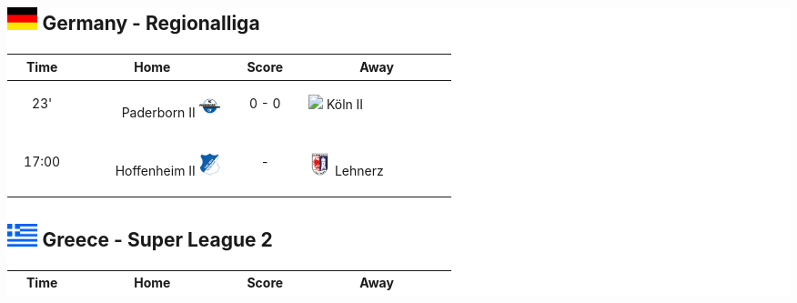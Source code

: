 ## <img src="/static/logos/Germany-Regionalliga.png" height="25px"> Germany - Regionalliga

<div align="center">

&emsp;Time&emsp; | &emsp;&emsp;&emsp;&emsp;Home&emsp;&emsp;&emsp;&emsp; | &emsp;Score&emsp; | &emsp;&emsp;&emsp;&emsp;Away&emsp;&emsp;&emsp;&emsp; |
| ------------ | ------------ | ------------ | ------------ |
| <p align="center">23'</p> | <p align="right">Paderborn II <img src="/static/logos/SC Paderborn 07 II (Under 23).png" height="25px"></p> | <p align="center">0 - 0</p> | <p align="left"><img src="/static/logos/1. FC Köln II.png" height="25px"> Köln II</p> |
| <p align="center">17:00</p> | <p align="right">Hoffenheim II <img src="/static/logos/TSG 1899 Hoffenheim II.png" height="25px"></p> | <p align="center">-</p> | <p align="left"><img src="/static/logos/SG Barockstadt Fulda-Lehnerz.png" height="25px"> Lehnerz</p> |
</div>


## <img src="/static/logos/Greece-Super League 2.png" height="25px"> Greece - Super League 2

<div align="center">

&emsp;Time&emsp; | &emsp;&emsp;&emsp;&emsp;Home&emsp;&emsp;&emsp;&emsp; | &emsp;Score&emsp; | &emsp;&emsp;&emsp;&emsp;Away&emsp;&emsp;&emsp;&emsp; |
| ------------ | ------------ | ------------ | ------------ |